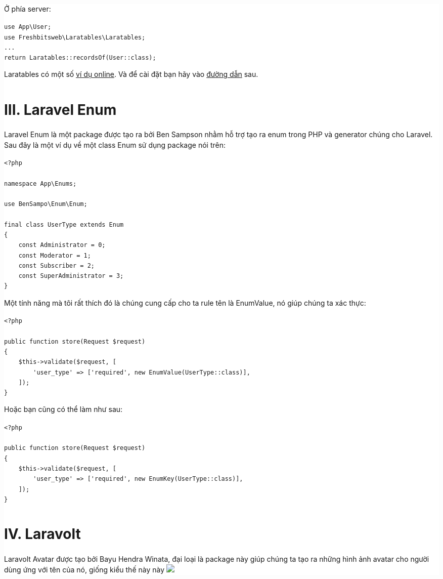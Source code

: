 Ở phía server:
```
use App\User;
use Freshbitsweb\Laratables\Laratables;
...
return Laratables::recordsOf(User::class);
```

Laratables có một số [ví dụ online](https://laratables.freshbits.in/). Và để cài đặt bạn hãy vào [đường dẫn](https://github.com/freshbitsweb/laratables) sau.

# III. Laravel Enum
Laravel Enum là một package được tạo ra bởi Ben Sampson nhằm hỗ trợ tạo ra enum trong PHP và generator chúng cho Laravel. Sau đây là một ví dụ về một class Enum sử dụng package nói trên:
```
<?php

namespace App\Enums;

use BenSampo\Enum\Enum;

final class UserType extends Enum
{
    const Administrator = 0;
    const Moderator = 1;
    const Subscriber = 2;
    const SuperAdministrator = 3;
}
```

Một tính năng mà tôi rất thích  đó là chúng cung cấp cho ta rule tên là EnumValue, nó giúp chúng ta xác thực:
```
<?php

public function store(Request $request)
{
    $this->validate($request, [
        'user_type' => ['required', new EnumValue(UserType::class)],
    ]);
}
```
 Hoặc bạn cũng có thể làm như sau:
```
<?php

public function store(Request $request)
{
    $this->validate($request, [
        'user_type' => ['required', new EnumKey(UserType::class)],
    ]);
}
```
# IV. Laravolt
Laravolt Avatar được tạo bởi Bayu Hendra Winata, đại loại là package này giúp chúng ta tạo ra những hình ảnh avatar cho người dùng ứng với tên của nó, giống kiểu thế này này
![](https://images.viblo.asia/446fad8b-80ad-4f94-8845-25c90cd6b556.png)
